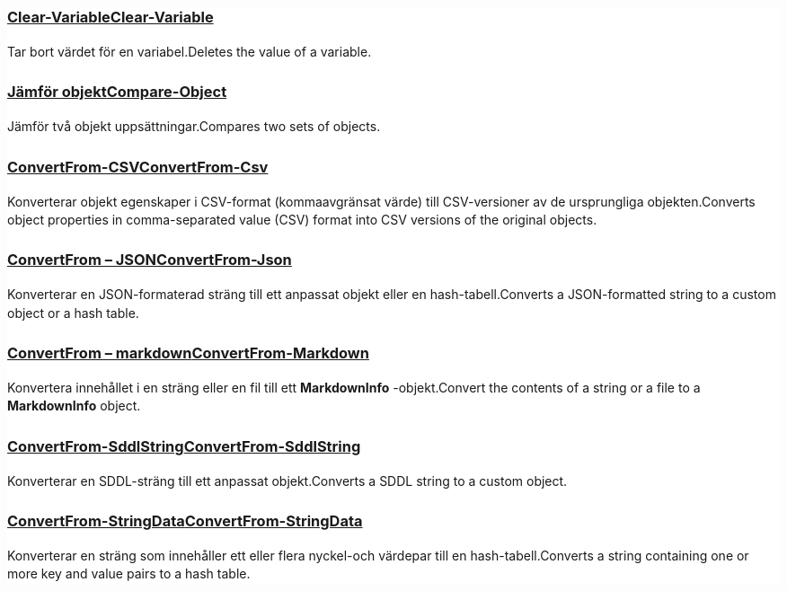 ### [<span data-ttu-id="56688-112">Clear-Variable</span><span class="sxs-lookup"><span data-stu-id="56688-112">Clear-Variable</span></span>](Clear-Variable.md)
<span data-ttu-id="56688-113">Tar bort värdet för en variabel.</span><span class="sxs-lookup"><span data-stu-id="56688-113">Deletes the value of a variable.</span></span>

### [<span data-ttu-id="56688-114">Jämför objekt</span><span class="sxs-lookup"><span data-stu-id="56688-114">Compare-Object</span></span>](Compare-Object.md)
<span data-ttu-id="56688-115">Jämför två objekt uppsättningar.</span><span class="sxs-lookup"><span data-stu-id="56688-115">Compares two sets of objects.</span></span>

### [<span data-ttu-id="56688-116">ConvertFrom-CSV</span><span class="sxs-lookup"><span data-stu-id="56688-116">ConvertFrom-Csv</span></span>](ConvertFrom-Csv.md)
<span data-ttu-id="56688-117">Konverterar objekt egenskaper i CSV-format (kommaavgränsat värde) till CSV-versioner av de ursprungliga objekten.</span><span class="sxs-lookup"><span data-stu-id="56688-117">Converts object properties in comma-separated value (CSV) format into CSV versions of the original objects.</span></span>

### [<span data-ttu-id="56688-118">ConvertFrom – JSON</span><span class="sxs-lookup"><span data-stu-id="56688-118">ConvertFrom-Json</span></span>](ConvertFrom-Json.md)
<span data-ttu-id="56688-119">Konverterar en JSON-formaterad sträng till ett anpassat objekt eller en hash-tabell.</span><span class="sxs-lookup"><span data-stu-id="56688-119">Converts a JSON-formatted string to a custom object or a hash table.</span></span>

### [<span data-ttu-id="56688-120">ConvertFrom – markdown</span><span class="sxs-lookup"><span data-stu-id="56688-120">ConvertFrom-Markdown</span></span>](ConvertFrom-Markdown.md)
<span data-ttu-id="56688-121">Konvertera innehållet i en sträng eller en fil till ett **MarkdownInfo** -objekt.</span><span class="sxs-lookup"><span data-stu-id="56688-121">Convert the contents of a string or a file to a **MarkdownInfo** object.</span></span>

### [<span data-ttu-id="56688-122">ConvertFrom-SddlString</span><span class="sxs-lookup"><span data-stu-id="56688-122">ConvertFrom-SddlString</span></span>](ConvertFrom-SddlString.md)
<span data-ttu-id="56688-123">Konverterar en SDDL-sträng till ett anpassat objekt.</span><span class="sxs-lookup"><span data-stu-id="56688-123">Converts a SDDL string to a custom object.</span></span>

### [<span data-ttu-id="56688-124">ConvertFrom-StringData</span><span class="sxs-lookup"><span data-stu-id="56688-124">ConvertFrom-StringData</span></span>](ConvertFrom-StringData.md)
<span data-ttu-id="56688-125">Konverterar en sträng som innehåller ett eller flera nyckel-och värdepar till en hash-tabell.</span><span class="sxs-lookup"><span data-stu-id="56688-125">Converts a string containing one or more key and value pairs to a hash table.</span></span>
